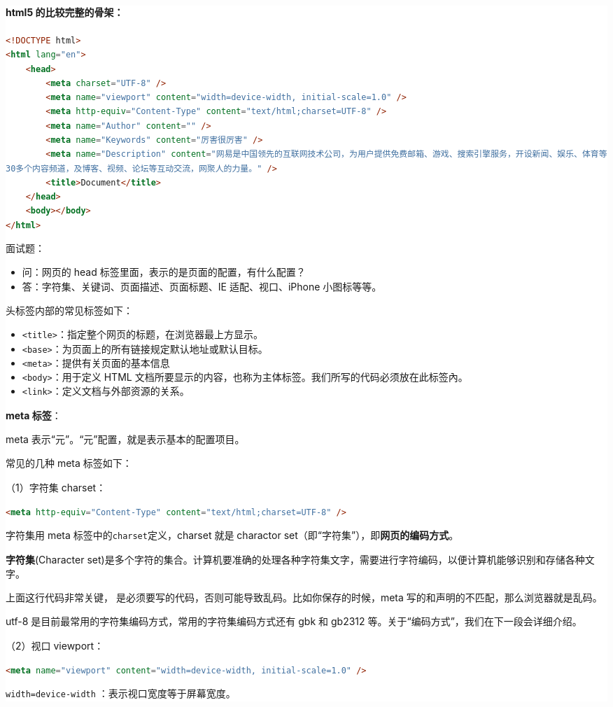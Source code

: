 #### html5 的比较完整的骨架：

```html
<!DOCTYPE html>
<html lang="en">
    <head>
        <meta charset="UTF-8" />
        <meta name="viewport" content="width=device-width, initial-scale=1.0" />
        <meta http-equiv="Content-Type" content="text/html;charset=UTF-8" />
        <meta name="Author" content="" />
        <meta name="Keywords" content="厉害很厉害" />
        <meta name="Description" content="网易是中国领先的互联网技术公司，为用户提供免费邮箱、游戏、搜索引擎服务，开设新闻、娱乐、体育等30多个内容频道，及博客、视频、论坛等互动交流，网聚人的力量。" />
        <title>Document</title>
    </head>
    <body></body>
</html>
```

面试题：

-   问：网页的 head 标签里面，表示的是页面的配置，有什么配置？
-   答：字符集、关键词、页面描述、页面标题、IE 适配、视口、iPhone 小图标等等。

头标签内部的常见标签如下：

-   `<title>`：指定整个网页的标题，在浏览器最上方显示。
-   `<base>`：为页面上的所有链接规定默认地址或默认目标。
-   `<meta>`：提供有关页面的基本信息
-   `<body>`：用于定义 HTML 文档所要显示的内容，也称为主体标签。我们所写的代码必须放在此标签內。
-   `<link>`：定义文档与外部资源的关系。

**meta 标签**：

meta 表示“元”。“元”配置，就是表示基本的配置项目。

常见的几种 meta 标签如下：

（1）字符集 charset：

```html
<meta http-equiv="Content-Type" content="text/html;charset=UTF-8" />
```

字符集用 meta 标签中的`charset`定义，charset 就是 charactor set（即“字符集”），即**网页的编码方式**。

**字符集**(Character set)是多个字符的集合。计算机要准确的处理各种字符集文字，需要进行字符编码，以便计算机能够识别和存储各种文字。

上面这行代码非常关键， 是必须要写的代码，否则可能导致乱码。比如你保存的时候，meta 写的和声明的不匹配，那么浏览器就是乱码。

utf-8 是目前最常用的字符集编码方式，常用的字符集编码方式还有 gbk 和 gb2312 等。关于“编码方式”，我们在下一段会详细介绍。

（2）视口 viewport：

```html
<meta name="viewport" content="width=device-width, initial-scale=1.0" />
```

`width=device-width` ：表示视口宽度等于屏幕宽度。
